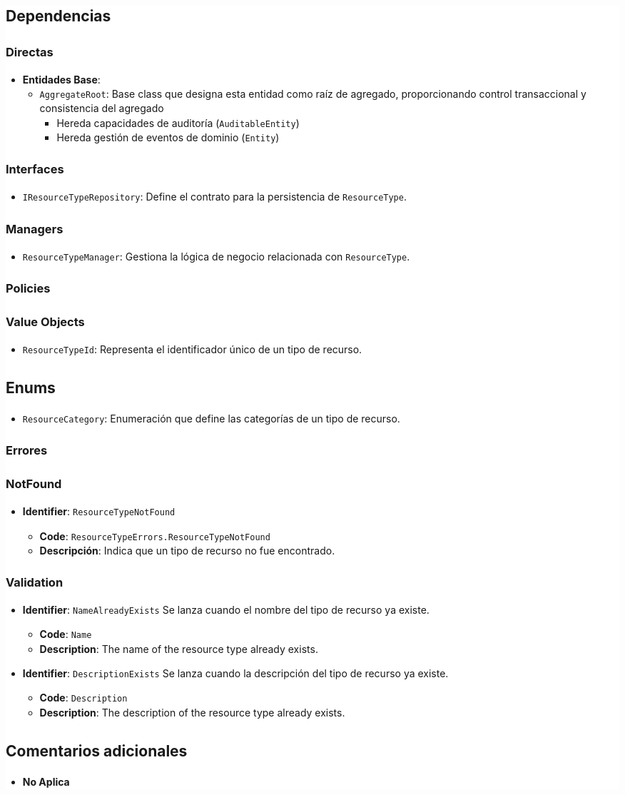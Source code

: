 ## Dependencias

### Directas

- **Entidades Base**:
  - `AggregateRoot`: Base class que designa esta entidad como raíz de agregado, proporcionando control transaccional y consistencia del agregado
    - Hereda capacidades de auditoría (`AuditableEntity`)
    - Hereda gestión de eventos de dominio (`Entity`)

### Interfaces

- `IResourceTypeRepository`: Define el contrato para la persistencia de `ResourceType`.

### Managers

- `ResourceTypeManager`: Gestiona la lógica de negocio relacionada con `ResourceType`.

### Policies

### Value Objects

- `ResourceTypeId`: Representa el identificador único de un tipo de recurso.

## Enums

- `ResourceCategory`: Enumeración que define las categorías de un tipo de recurso.

### Errores

### NotFound

- **Identifier**: `ResourceTypeNotFound`

  - **Code**: `ResourceTypeErrors.ResourceTypeNotFound`
  - **Descripción**: Indica que un tipo de recurso no fue encontrado.

### Validation

- **Identifier**: `NameAlreadyExists` Se lanza cuando el nombre del tipo de recurso ya existe.

  - **Code**: `Name`
  - **Description**: The name of the resource type already exists.

- **Identifier**: `DescriptionExists` Se lanza cuando la descripción del tipo de recurso ya existe.

  - **Code**: `Description`
  - **Description**: The description of the resource type already exists.

## Comentarios adicionales

- **No Aplica**
